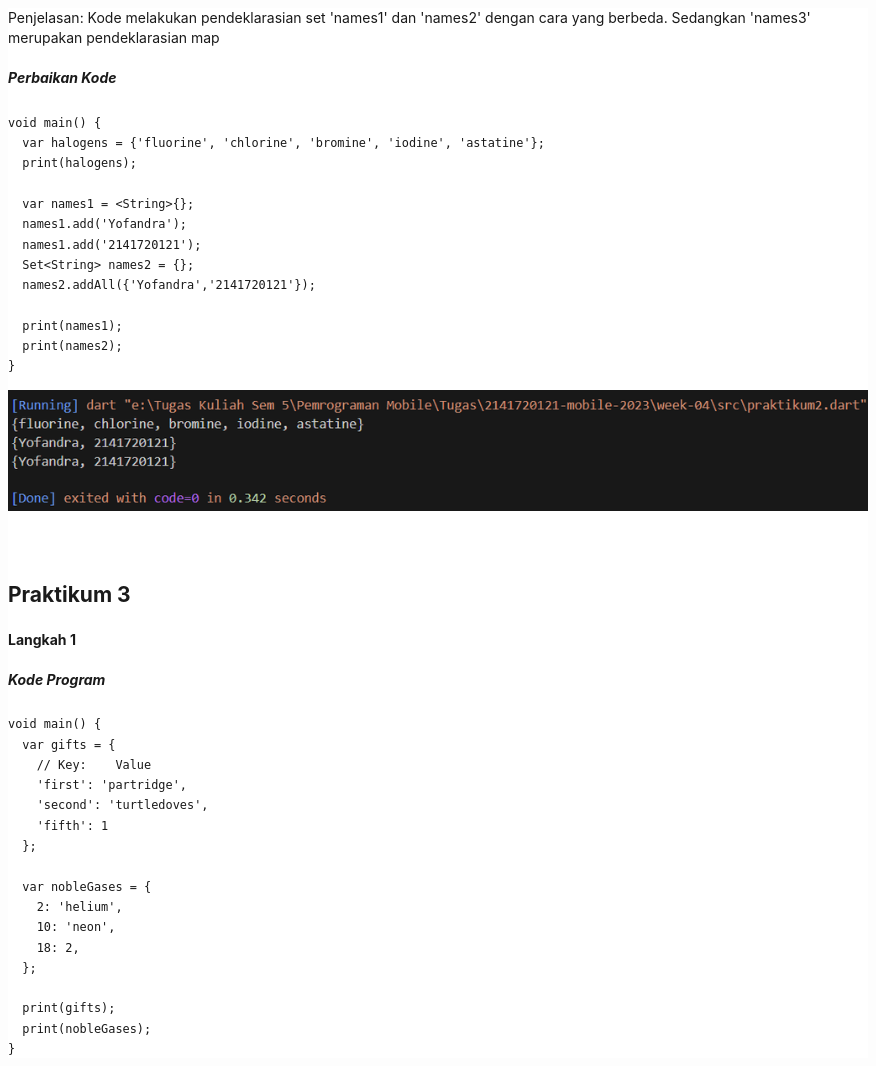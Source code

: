 Penjelasan: Kode melakukan pendeklarasian set 'names1' dan 'names2' dengan cara yang berbeda. Sedangkan 'names3' merupakan pendeklarasian map

##### Perbaikan Kode

```
void main() {
  var halogens = {'fluorine', 'chlorine', 'bromine', 'iodine', 'astatine'};
  print(halogens);

  var names1 = <String>{};
  names1.add('Yofandra');
  names1.add('2141720121');
  Set<String> names2 = {};
  names2.addAll({'Yofandra','2141720121'});

  print(names1);
  print(names2);
}
```

![Screenshot hello_world](docs/praktikum2c.png)

<br>

## Praktikum 3

#### Langkah 1

##### Kode Program

```
void main() {
  var gifts = {
    // Key:    Value
    'first': 'partridge',
    'second': 'turtledoves',
    'fifth': 1
  };

  var nobleGases = {
    2: 'helium',
    10: 'neon',
    18: 2,
  };

  print(gifts);
  print(nobleGases);
}
```

